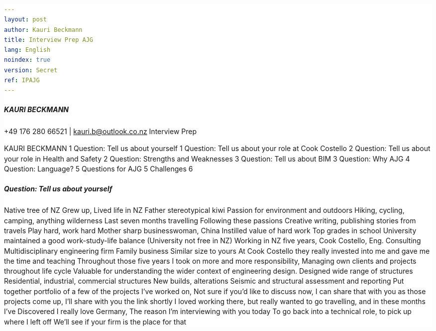 ```yaml
---
layout: post
author: Kauri Beckmann
title: Interview Prep AJG
lang: English
noindex: true
version: Secret
ref: IPAJG
---
```


##### KAURI BECKMANN
+49 176 280 66521 | kauri.b@outlook.co.nz
Interview Prep


KAURI BECKMANN	1
Question: Tell us about yourself	1
Question: Tell us about your role at Cook Costello	2
Question: Tell us about your role in Health and Safety	2
Question: Strengths and Weaknesses	3
Question: Tell us about BIM	3
Question: Why AJG	4
Question: Language?	5
Questions for AJG	5
Challenges	6

##### Question: Tell us about yourself
Native tree of NZ
Grew up, Lived life in NZ
Father stereotypical kiwi
Passion for environment and outdoors
Hiking, cycling, camping, anything wilderness
Last seven months travelling
Following these passions
Creative writing, publishing stories from travels
Play hard, work hard
Mother sharp businesswoman, China
Instilled value of hard work
Top grades in school
University maintained a good work-study-life balance
(University not free in NZ)
Working in NZ five years, Cook Costello, Eng. Consulting
Multidisciplinary engineering firm
Family business
Similar size to yours
At Cook Costello they really invested into me and gave me the time and teaching
Throughout those five years I took on more and more responsibility,
Managing own clients and projects throughout life cycle
Valuable for understanding the wider context of engineering design.
Designed wide range of structures
Residential, industrial, commercial structures 
New builds, alterations
Seismic and structural assessment and reporting
Put together portfolio of a few of the projects I’ve worked on,
Not sure if you’d like to discuss now, I can share that with you as those projects come up, I’ll share with you the link shortly
I loved working there, but really wanted to go travelling, and in these months I’ve
Discovered I really love Germany,
The reason I’m interviewing with you today
To go back into a technical role, to pick up where I left off
We’ll see if your firm is the place for that
